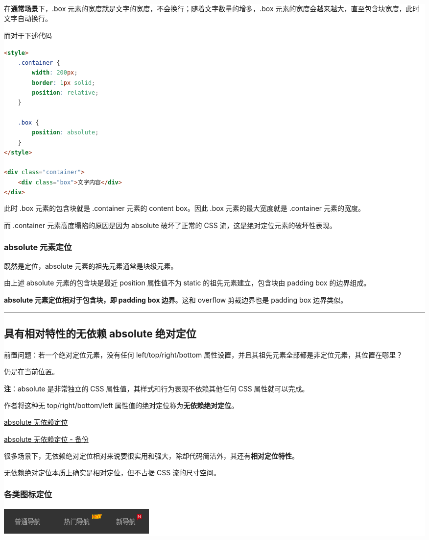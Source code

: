 在**通常场景**下，.box 元素的宽度就是文字的宽度，不会换行；随着文字数量的增多，.box 元素的宽度会越来越大，直至包含块宽度，此时文字自动换行。

而对于下述代码

```html
<style>
    .container {
        width: 200px;
        border: 1px solid;
        position: relative;
    }

    .box {
        position: absolute;
    }
</style>

<div class="container">
    <div class="box">文字内容</div>
</div>
```

此时 .box 元素的包含块就是 .container 元素的 content box。因此 .box 元素的最大宽度就是 .container 元素的宽度。

而 .container 元素高度塌陷的原因是因为 absolute 破坏了正常的 CSS 流，这是绝对定位元素的破坏性表现。

### absolute 元素定位

既然是定位，absolute 元素的祖先元素通常是块级元素。

由上述 absolute 元素的包含块是最近 position 属性值不为 static 的祖先元素建立，包含块由 padding box 的边界组成。

**absolute 元素定位相对于包含块，即 padding box 边界**。这和 overflow 剪裁边界也是 padding box 边界类似。

---

## 具有相对特性的无依赖 absolute 绝对定位

前置问题：若一个绝对定位元素，没有任何 left/top/right/bottom 属性设置，并且其祖先元素全部都是非定位元素，其位置在哪里？

仍是在当前位置。

**注**：absolute 是非常独立的 CSS 属性值，其样式和行为表现不依赖其他任何 CSS 属性就可以完成。

作者将这种无 top/right/bottom/left 属性值的绝对定位称为**无依赖绝对定位**。

[absolute 无依赖定位](https://demo.cssworld.cn/6/5-4.php)

[absolute 无依赖定位 - 备份](demo/06-absolute%20无依赖定位.html)

很多场景下，无依赖绝对定位相对来说要很实用和强大，除却代码简洁外，其还有**相对定位特性**。

无依赖绝对定位本质上确实是相对定位，但不占据 CSS 流的尺寸空间。

### 各类图标定位

![无依赖绝对定位在图标场景下使用](images/00-无依赖绝对定位在图标场景下使用.png)
